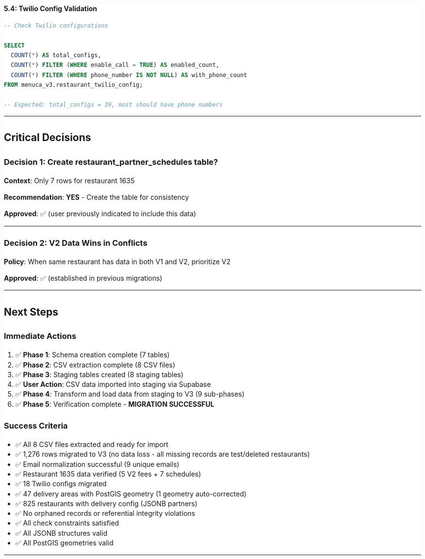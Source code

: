 **5.4: Twilio Config Validation**

```sql
-- Check Twilio configurations

SELECT 
  COUNT(*) AS total_configs,
  COUNT(*) FILTER (WHERE enable_call = TRUE) AS enabled_count,
  COUNT(*) FILTER (WHERE phone_number IS NOT NULL) AS with_phone_count
FROM menuca_v3.restaurant_twilio_config;

-- Expected: total_configs = 39, most should have phone numbers
```

---

## Critical Decisions

### Decision 1: Create restaurant_partner_schedules table?

**Context**: Only 7 rows for restaurant 1635

**Recommendation**: **YES** - Create the table for consistency

**Approved**: ✅ (user previously indicated to include this data)

---

### Decision 2: V2 Data Wins in Conflicts

**Policy**: When same restaurant has data in both V1 and V2, prioritize V2

**Approved**: ✅ (established in previous migrations)

---

## Next Steps

### Immediate Actions

1. ✅ **Phase 1**: Schema creation complete (7 tables)
2. ✅ **Phase 2**: CSV extraction complete (8 CSV files)
3. ✅ **Phase 3**: Staging tables created (8 staging tables)
4. ✅ **User Action**: CSV data imported into staging via Supabase
5. ✅ **Phase 4**: Transform and load data from staging to V3 (9 sub-phases)
6. ✅ **Phase 5**: Verification complete - **MIGRATION SUCCESSFUL**

### Success Criteria

- ✅ All 8 CSV files extracted and ready for import
- ✅ 1,276 rows migrated to V3 (no data loss - all missing records are test/deleted restaurants)
- ✅ Email normalization successful (9 unique emails)
- ✅ Restaurant 1635 data verified (5 V2 fees + 7 schedules)
- ✅ 18 Twilio configs migrated
- ✅ 47 delivery areas with PostGIS geometry (1 geometry auto-corrected)
- ✅ 825 restaurants with delivery config (JSONB partners)
- ✅ No orphaned records or referential integrity violations
- ✅ All check constraints satisfied
- ✅ All JSONB structures valid
- ✅ All PostGIS geometries valid

---